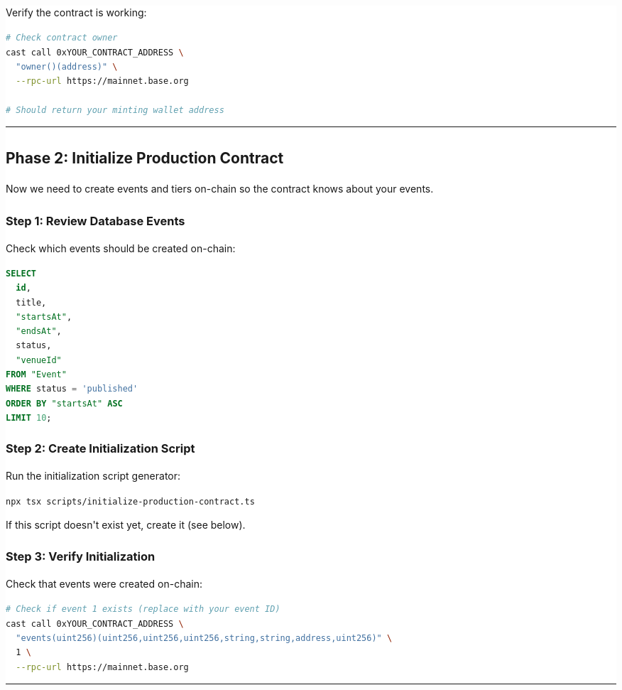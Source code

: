 Verify the contract is working:

```bash
# Check contract owner
cast call 0xYOUR_CONTRACT_ADDRESS \
  "owner()(address)" \
  --rpc-url https://mainnet.base.org

# Should return your minting wallet address
```

---

## Phase 2: Initialize Production Contract

Now we need to create events and tiers on-chain so the contract knows about your events.

### Step 1: Review Database Events

Check which events should be created on-chain:

```sql
SELECT
  id,
  title,
  "startsAt",
  "endsAt",
  status,
  "venueId"
FROM "Event"
WHERE status = 'published'
ORDER BY "startsAt" ASC
LIMIT 10;
```

### Step 2: Create Initialization Script

Run the initialization script generator:

```bash
npx tsx scripts/initialize-production-contract.ts
```

If this script doesn't exist yet, create it (see below).

### Step 3: Verify Initialization

Check that events were created on-chain:

```bash
# Check if event 1 exists (replace with your event ID)
cast call 0xYOUR_CONTRACT_ADDRESS \
  "events(uint256)(uint256,uint256,uint256,string,string,address,uint256)" \
  1 \
  --rpc-url https://mainnet.base.org
```

---
